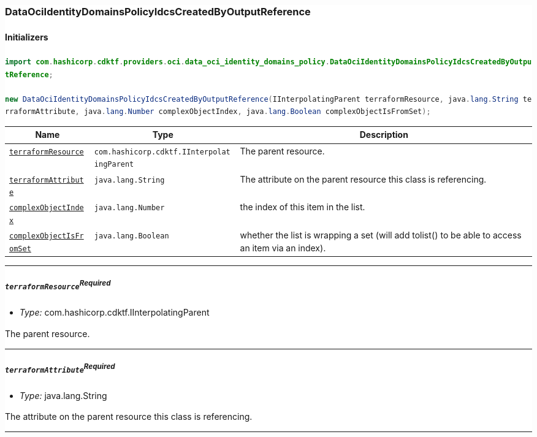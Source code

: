 

### DataOciIdentityDomainsPolicyIdcsCreatedByOutputReference <a name="DataOciIdentityDomainsPolicyIdcsCreatedByOutputReference" id="rhizo-co-terraform-provider-oci.dataOciIdentityDomainsPolicy.DataOciIdentityDomainsPolicyIdcsCreatedByOutputReference"></a>

#### Initializers <a name="Initializers" id="rhizo-co-terraform-provider-oci.dataOciIdentityDomainsPolicy.DataOciIdentityDomainsPolicyIdcsCreatedByOutputReference.Initializer"></a>

```java
import com.hashicorp.cdktf.providers.oci.data_oci_identity_domains_policy.DataOciIdentityDomainsPolicyIdcsCreatedByOutputReference;

new DataOciIdentityDomainsPolicyIdcsCreatedByOutputReference(IInterpolatingParent terraformResource, java.lang.String terraformAttribute, java.lang.Number complexObjectIndex, java.lang.Boolean complexObjectIsFromSet);
```

| **Name** | **Type** | **Description** |
| --- | --- | --- |
| <code><a href="#rhizo-co-terraform-provider-oci.dataOciIdentityDomainsPolicy.DataOciIdentityDomainsPolicyIdcsCreatedByOutputReference.Initializer.parameter.terraformResource">terraformResource</a></code> | <code>com.hashicorp.cdktf.IInterpolatingParent</code> | The parent resource. |
| <code><a href="#rhizo-co-terraform-provider-oci.dataOciIdentityDomainsPolicy.DataOciIdentityDomainsPolicyIdcsCreatedByOutputReference.Initializer.parameter.terraformAttribute">terraformAttribute</a></code> | <code>java.lang.String</code> | The attribute on the parent resource this class is referencing. |
| <code><a href="#rhizo-co-terraform-provider-oci.dataOciIdentityDomainsPolicy.DataOciIdentityDomainsPolicyIdcsCreatedByOutputReference.Initializer.parameter.complexObjectIndex">complexObjectIndex</a></code> | <code>java.lang.Number</code> | the index of this item in the list. |
| <code><a href="#rhizo-co-terraform-provider-oci.dataOciIdentityDomainsPolicy.DataOciIdentityDomainsPolicyIdcsCreatedByOutputReference.Initializer.parameter.complexObjectIsFromSet">complexObjectIsFromSet</a></code> | <code>java.lang.Boolean</code> | whether the list is wrapping a set (will add tolist() to be able to access an item via an index). |

---

##### `terraformResource`<sup>Required</sup> <a name="terraformResource" id="rhizo-co-terraform-provider-oci.dataOciIdentityDomainsPolicy.DataOciIdentityDomainsPolicyIdcsCreatedByOutputReference.Initializer.parameter.terraformResource"></a>

- *Type:* com.hashicorp.cdktf.IInterpolatingParent

The parent resource.

---

##### `terraformAttribute`<sup>Required</sup> <a name="terraformAttribute" id="rhizo-co-terraform-provider-oci.dataOciIdentityDomainsPolicy.DataOciIdentityDomainsPolicyIdcsCreatedByOutputReference.Initializer.parameter.terraformAttribute"></a>

- *Type:* java.lang.String

The attribute on the parent resource this class is referencing.

---